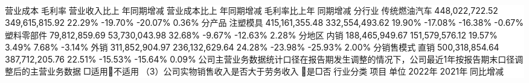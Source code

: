 营业成本
毛利率
营业收入比上
年同期增减
营业成本比上
年同期增减
毛利率比上年
同期增减
分行业
传统燃油汽车
448,022,722.52
349,615,815.92
22.29%
-19.70%
-20.07%
0.36%
分产品
注塑模具
415,161,355.48
332,554,493.62
19.90%
-17.08%
-16.38%
-0.67%
塑料零部件
79,812,859.69
53,730,043.98
32.68%
-9.67%
-12.63%
2.28%
分地区
内销
188,465,949.67
151,579,576.12
19.57%
3.49%
7.68%
-3.14%
外销
311,852,904.97
236,132,629.64
24.28%
-23.98%
-25.93%
2.00%
分销售模式
直销
500,318,854.64
387,712,205.76
22.51%
-15.53%
-15.64%
0.09%
公司主营业务数据统计口径在报告期发生调整的情况下，公司最近1年按报告期末口径调整后的主营业务数据
□适用不适用
（3）公司实物销售收入是否大于劳务收入
是□否
行业分类
项目
单位
2022年
2021年
同比增减